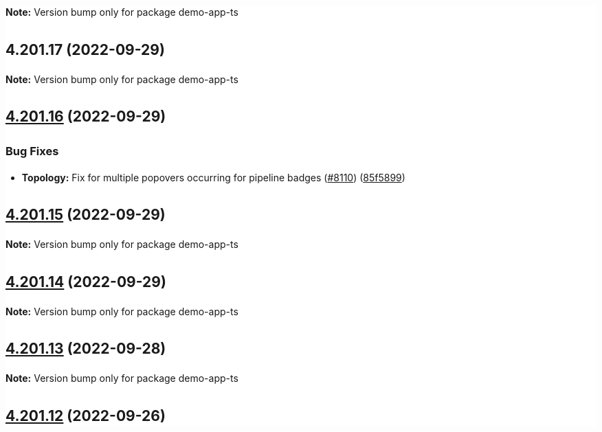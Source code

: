 **Note:** Version bump only for package demo-app-ts





## 4.201.17 (2022-09-29)

**Note:** Version bump only for package demo-app-ts





## [4.201.16](https://github.com/patternfly/patternfly-react/compare/demo-app-ts@4.201.15...demo-app-ts@4.201.16) (2022-09-29)


### Bug Fixes

* **Topology:** Fix for multiple popovers occurring for pipeline badges ([#8110](https://github.com/patternfly/patternfly-react/issues/8110)) ([85f5899](https://github.com/patternfly/patternfly-react/commit/85f589931b2b3b9d0e5ae4a9e4d86bdb7aa0e594))





## [4.201.15](https://github.com/patternfly/patternfly-react/compare/demo-app-ts@4.201.14...demo-app-ts@4.201.15) (2022-09-29)

**Note:** Version bump only for package demo-app-ts





## [4.201.14](https://github.com/patternfly/patternfly-react/compare/demo-app-ts@4.201.13...demo-app-ts@4.201.14) (2022-09-29)

**Note:** Version bump only for package demo-app-ts





## [4.201.13](https://github.com/patternfly/patternfly-react/compare/demo-app-ts@4.201.12...demo-app-ts@4.201.13) (2022-09-28)

**Note:** Version bump only for package demo-app-ts





## [4.201.12](https://github.com/patternfly/patternfly-react/compare/demo-app-ts@4.201.11...demo-app-ts@4.201.12) (2022-09-26)
